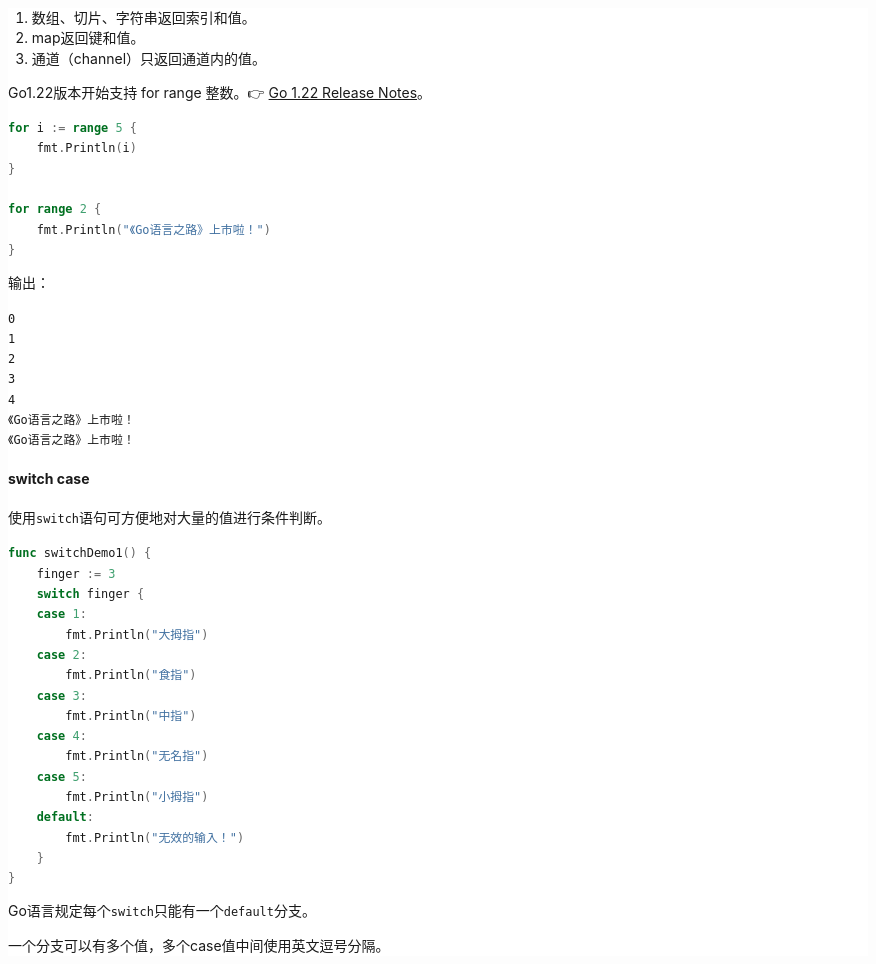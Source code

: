 1. 数组、切片、字符串返回索引和值。
2. map返回键和值。
3. 通道（channel）只返回通道内的值。

Go1.22版本开始支持 for range 整数。👉 [Go 1.22 Release Notes](https://go.dev/doc/go1.22)。

```go
for i := range 5 {
	fmt.Println(i)
}

for range 2 {
	fmt.Println("《Go语言之路》上市啦！")
}
```

输出：

```bash
0
1
2
3
4
《Go语言之路》上市啦！
《Go语言之路》上市啦！
```

#### switch case

使用`switch`语句可方便地对大量的值进行条件判断。

```go
func switchDemo1() {
	finger := 3
	switch finger {
	case 1:
		fmt.Println("大拇指")
	case 2:
		fmt.Println("食指")
	case 3:
		fmt.Println("中指")
	case 4:
		fmt.Println("无名指")
	case 5:
		fmt.Println("小拇指")
	default:
		fmt.Println("无效的输入！")
	}
}
```

Go语言规定每个`switch`只能有一个`default`分支。

一个分支可以有多个值，多个case值中间使用英文逗号分隔。
